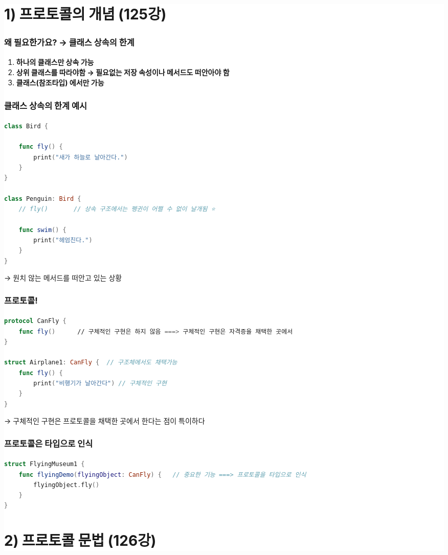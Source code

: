
# 1) 프로토콜의 개념 (125강)

### 왜 필요한가요? → 클래스 상속의 한계

1. **하나의 클래스만 상속 가능**
2. **상위 클래스를 따라야함 → 필요없는 저장 속성이나 메서드도 떠안아야 함**
3. **클래스(참조타입) 에서만 가능**

### 클래스 상속의 한계 예시

```swift
class Bird {
    
    func fly() {
        print("새가 하늘로 날아간다.")
    }
}

class Penguin: Bird {
    // fly()       // 상속 구조에서는 펭귄이 어쩔 수 없이 날개됨 ⭐️
    
    func swim() {
        print("헤엄친다.")
    }
}
```

→ 원치 않는 메서드를 떠안고 있는 상황

### 프로토콜!

```swift
protocol CanFly {
    func fly()      // 구체적인 구현은 하지 않음 ===> 구체적인 구현은 자격증을 채택한 곳에서
}

struct Airplane1: CanFly {  // 구조체에서도 채택가능
    func fly() {    
        print("비행기가 날아간다") // 구체적인 구현
    }
}
```

→ 구체적인 구현은 프로토콜을 채택한 곳에서 한다는 점이 특이하다

### 프로토콜은 타입으로 인식

```swift
struct FlyingMuseum1 {
    func flyingDemo(flyingObject: CanFly) {   // 중요한 기능 ===> 프로토콜을 타입으로 인식
        flyingObject.fly()
    }
}
```
# 2) 프로토콜 문법 (126강)
